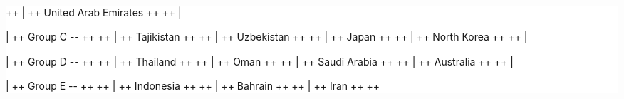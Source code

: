  ++ 
| ++
United Arab Emirates ++ 
 ++
|

| ++
Group C -- ++
 ++ 
| ++
Tajikistan ++ 
 ++ 
| ++
Uzbekistan ++ 
 ++ 
| ++
Japan ++ 
 ++ 
| ++
North Korea ++ 
 ++
|

| ++
Group D -- ++
 ++ 
| ++
Thailand ++ 
 ++ 
| ++
Oman ++ 
 ++ 
| ++
Saudi Arabia ++ 
 ++ 
| ++
Australia ++ 
 ++
|

| ++
Group E -- ++
 ++ 
| ++
Indonesia ++ 
 ++ 
| ++
Bahrain ++ 
 ++ 
| ++
Iran ++ 
 ++ 
